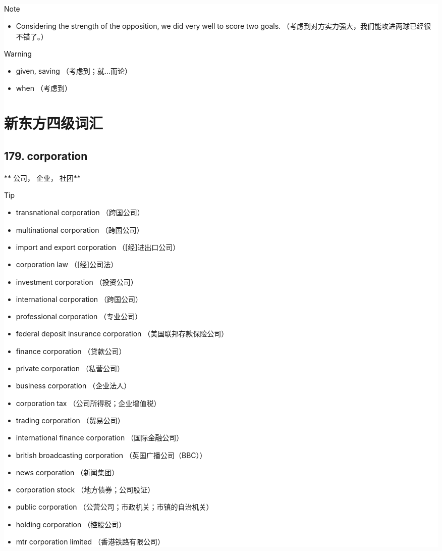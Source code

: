 > [!NOTE]
>
> - Considering the strength of the opposition, we did very well to score two goals. （考虑到对方实力强大，我们能攻进两球已经很不错了。）
>

> [!WARNING]
>
> - given, saving （考虑到；就...而论）
>
> - when （考虑到）
>

# 新东方四级词汇

## 179. corporation

** 公司， 企业， 社团**

> [!TIP]
>
> - transnational corporation （跨国公司）
>
> - multinational corporation （跨国公司）
>
> - import and export corporation （[经]进出口公司）
>
> - corporation law （[经]公司法）
>
> - investment corporation （投资公司）
>
> - international corporation （跨国公司）
>
> - professional corporation （专业公司）
>
> - federal deposit insurance corporation （美国联邦存款保险公司）
>
> - finance corporation （贷款公司）
>
> - private corporation （私营公司）
>
> - business corporation （企业法人）
>
> - corporation tax （公司所得税；企业增值税）
>
> - trading corporation （贸易公司）
>
> - international finance corporation （国际金融公司）
>
> - british broadcasting corporation （英国广播公司（BBC））
>
> - news corporation （新闻集团）
>
> - corporation stock （地方债券；公司股证）
>
> - public corporation （公营公司；市政机关；市镇的自治机关）
>
> - holding corporation （控股公司）
>
> - mtr corporation limited （香港铁路有限公司）
>
